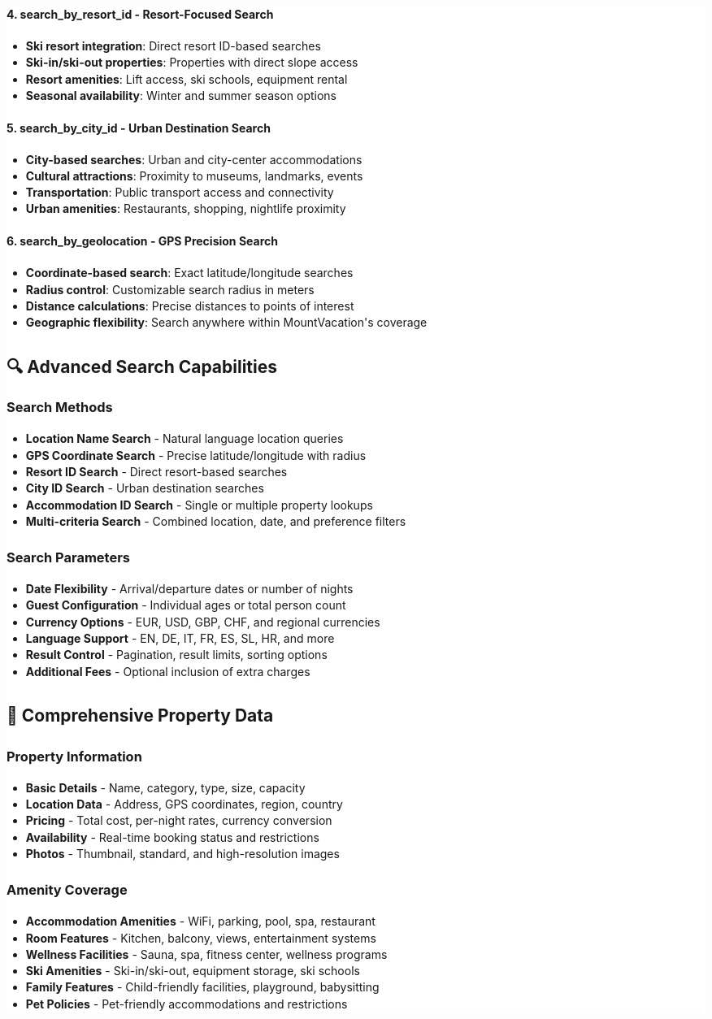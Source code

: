 #### 4. **search_by_resort_id** - Resort-Focused Search
- **Ski resort integration**: Direct resort ID-based searches
- **Ski-in/ski-out properties**: Properties with direct slope access
- **Resort amenities**: Lift access, ski schools, equipment rental
- **Seasonal availability**: Winter and summer season options

#### 5. **search_by_city_id** - Urban Destination Search
- **City-based searches**: Urban and city-center accommodations
- **Cultural attractions**: Proximity to museums, landmarks, events
- **Transportation**: Public transport access and connectivity
- **Urban amenities**: Restaurants, shopping, nightlife proximity

#### 6. **search_by_geolocation** - GPS Precision Search
- **Coordinate-based search**: Exact latitude/longitude searches
- **Radius control**: Customizable search radius in meters
- **Distance calculations**: Precise distances to points of interest
- **Geographic flexibility**: Search anywhere within MountVacation's coverage

## 🔍 Advanced Search Capabilities

### **Search Methods**
- **Location Name Search** - Natural language location queries
- **GPS Coordinate Search** - Precise latitude/longitude with radius
- **Resort ID Search** - Direct resort-based searches
- **City ID Search** - Urban destination searches
- **Accommodation ID Search** - Single or multiple property lookups
- **Multi-criteria Search** - Combined location, date, and preference filters

### **Search Parameters**
- **Date Flexibility** - Arrival/departure dates or number of nights
- **Guest Configuration** - Individual ages or total person count
- **Currency Options** - EUR, USD, GBP, CHF, and regional currencies
- **Language Support** - EN, DE, IT, FR, ES, SL, HR, and more
- **Result Control** - Pagination, result limits, sorting options
- **Additional Fees** - Optional inclusion of extra charges

## 🏨 Comprehensive Property Data

### **Property Information**
- **Basic Details** - Name, category, type, size, capacity
- **Location Data** - Address, GPS coordinates, region, country
- **Pricing** - Total cost, per-night rates, currency conversion
- **Availability** - Real-time booking status and restrictions
- **Photos** - Thumbnail, standard, and high-resolution images

### **Amenity Coverage**
- **Accommodation Amenities** - WiFi, parking, pool, spa, restaurant
- **Room Features** - Kitchen, balcony, views, entertainment systems
- **Wellness Facilities** - Sauna, spa, fitness center, wellness programs
- **Ski Amenities** - Ski-in/ski-out, equipment storage, ski schools
- **Family Features** - Child-friendly facilities, playground, babysitting
- **Pet Policies** - Pet-friendly accommodations and restrictions
